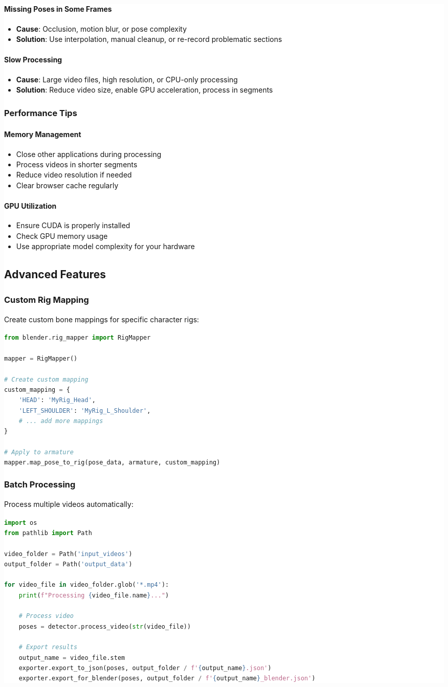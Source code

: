 #### Missing Poses in Some Frames
- **Cause**: Occlusion, motion blur, or pose complexity
- **Solution**: Use interpolation, manual cleanup, or re-record problematic sections

#### Slow Processing
- **Cause**: Large video files, high resolution, or CPU-only processing
- **Solution**: Reduce video size, enable GPU acceleration, process in segments

### Performance Tips

#### Memory Management
- Close other applications during processing
- Process videos in shorter segments
- Reduce video resolution if needed
- Clear browser cache regularly

#### GPU Utilization
- Ensure CUDA is properly installed
- Check GPU memory usage
- Use appropriate model complexity for your hardware

## Advanced Features

### Custom Rig Mapping

Create custom bone mappings for specific character rigs:

```python
from blender.rig_mapper import RigMapper

mapper = RigMapper()

# Create custom mapping
custom_mapping = {
    'HEAD': 'MyRig_Head',
    'LEFT_SHOULDER': 'MyRig_L_Shoulder',
    # ... add more mappings
}

# Apply to armature
mapper.map_pose_to_rig(pose_data, armature, custom_mapping)
```

### Batch Processing

Process multiple videos automatically:

```python
import os
from pathlib import Path

video_folder = Path('input_videos')
output_folder = Path('output_data')

for video_file in video_folder.glob('*.mp4'):
    print(f"Processing {video_file.name}...")
    
    # Process video
    poses = detector.process_video(str(video_file))
    
    # Export results
    output_name = video_file.stem
    exporter.export_to_json(poses, output_folder / f'{output_name}.json')
    exporter.export_for_blender(poses, output_folder / f'{output_name}_blender.json')
```